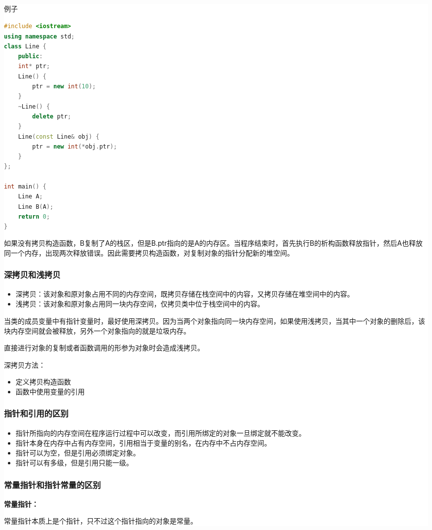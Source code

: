 例子

```c++
#include <iostream>
using namespace std;
class Line {
    public:
    int* ptr;
    Line() {
        ptr = new int(10);
    }
    ~Line() {
        delete ptr;
    }
    Line(const Line& obj) {
        ptr = new int(*obj.ptr);
    }
};

int main() {
    Line A;
	Line B(A);
    return 0; 
}
```

如果没有拷贝构造函数，B复制了A的栈区，但是B.ptr指向的是A的内存区。当程序结束时，首先执行B的析构函数释放指针，然后A也释放同一个内存，出现两次释放错误。因此需要拷贝构造函数，对复制对象的指针分配新的堆空间。

### 深拷贝和浅拷贝

- 深拷贝：该对象和原对象占用不同的内存空间，既拷贝存储在栈空间中的内容，又拷贝存储在堆空间中的内容。
- 浅拷贝：该对象和原对象占用同一块内存空间，仅拷贝类中位于栈空间中的内容。

当类的成员变量中有指针变量时，最好使用深拷贝。因为当两个对象指向同一块内存空间，如果使用浅拷贝，当其中一个对象的删除后，该块内存空间就会被释放，另外一个对象指向的就是垃圾内存。

直接进行对象的复制或者函数调用的形参为对象时会造成浅拷贝。

深拷贝方法：

- 定义拷贝构造函数
- 函数中使用变量的引用

### 指针和引用的区别

- 指针所指向的内存空间在程序运行过程中可以改变，而引用所绑定的对象一旦绑定就不能改变。
- 指针本身在内存中占有内存空间，引用相当于变量的别名，在内存中不占内存空间。
- 指针可以为空，但是引用必须绑定对象。
- 指针可以有多级，但是引用只能一级。

### 常量指针和指针常量的区别

**常量指针：**

常量指针本质上是个指针，只不过这个指针指向的对象是常量。
